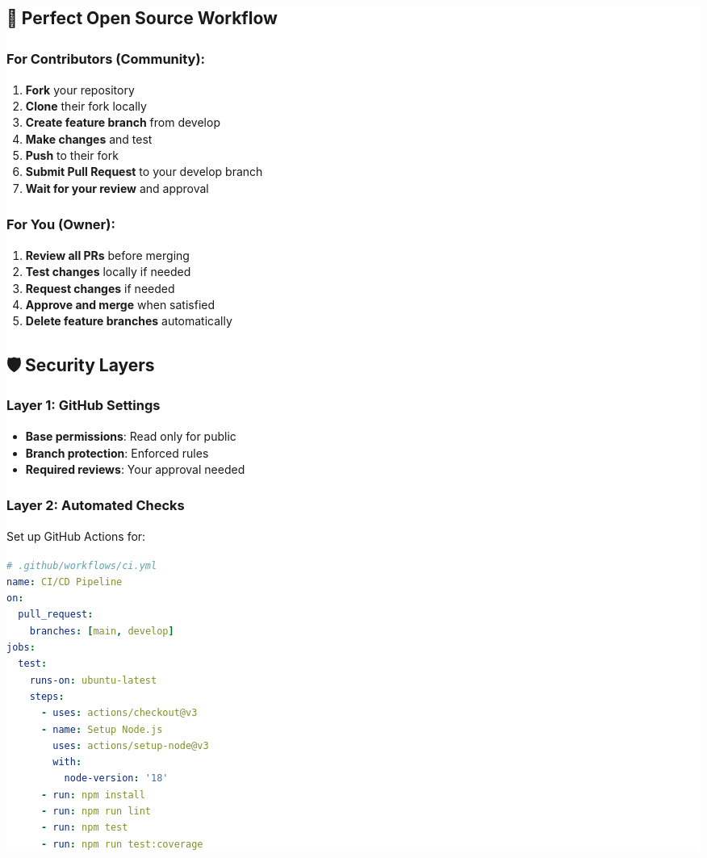 ## 🔄 Perfect Open Source Workflow

### For Contributors (Community):

1. **Fork** your repository
2. **Clone** their fork locally
3. **Create feature branch** from develop
4. **Make changes** and test
5. **Push** to their fork
6. **Submit Pull Request** to your develop branch
7. **Wait for your review** and approval

### For You (Owner):

1. **Review all PRs** before merging
2. **Test changes** locally if needed
3. **Request changes** if needed
4. **Approve and merge** when satisfied
5. **Delete feature branches** automatically

## 🛡️ Security Layers

### Layer 1: GitHub Settings

- **Base permissions**: Read only for public
- **Branch protection**: Enforced rules
- **Required reviews**: Your approval needed

### Layer 2: Automated Checks

Set up GitHub Actions for:

```yaml
# .github/workflows/ci.yml
name: CI/CD Pipeline
on:
  pull_request:
    branches: [main, develop]
jobs:
  test:
    runs-on: ubuntu-latest
    steps:
      - uses: actions/checkout@v3
      - name: Setup Node.js
        uses: actions/setup-node@v3
        with:
          node-version: '18'
      - run: npm install
      - run: npm run lint
      - run: npm test
      - run: npm run test:coverage
```

